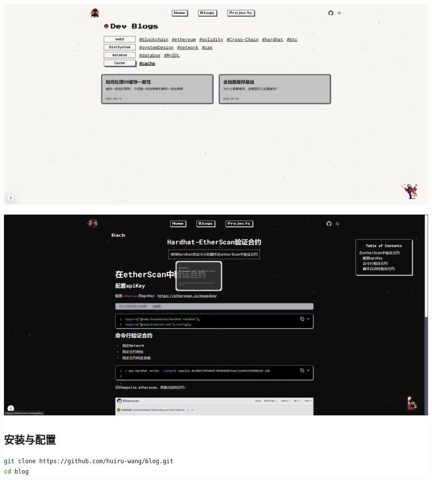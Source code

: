 ![white](/images/white-blogs.png)

![markdownwhite](/images/black-markdown.png)

## 安装与配置


```bash
git clone https://github.com/huiru-wang/blog.git
cd blog
```
